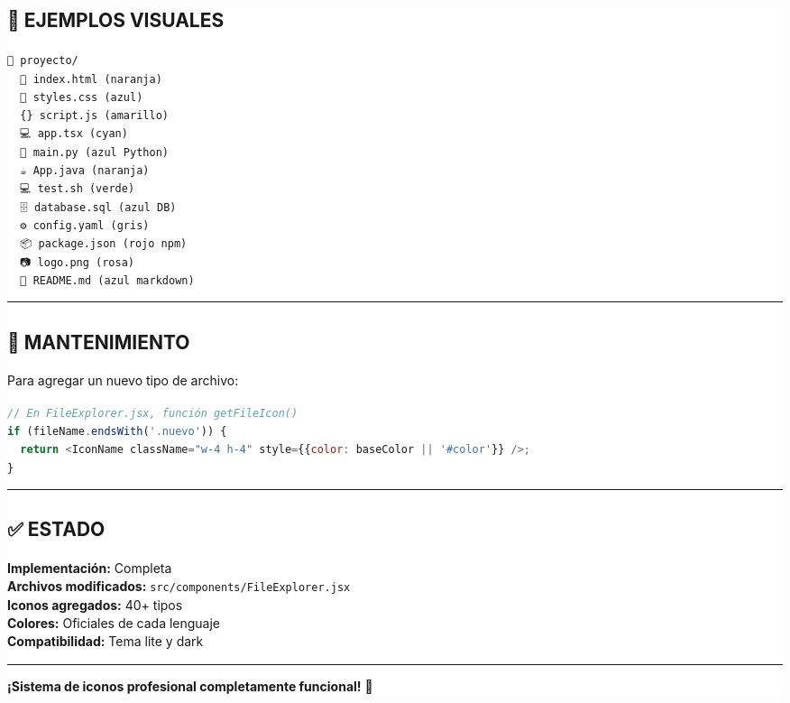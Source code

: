 
## 🎨 EJEMPLOS VISUALES

```
📁 proyecto/
  📄 index.html (naranja)
  🎨 styles.css (azul)
  {} script.js (amarillo)
  💻 app.tsx (cyan)
  🐍 main.py (azul Python)
  ☕ App.java (naranja)
  💻 test.sh (verde)
  🗄️ database.sql (azul DB)
  ⚙️ config.yaml (gris)
  📦 package.json (rojo npm)
  📷 logo.png (rosa)
  📄 README.md (azul markdown)
```

---

## 🔧 MANTENIMIENTO

Para agregar un nuevo tipo de archivo:

```javascript
// En FileExplorer.jsx, función getFileIcon()
if (fileName.endsWith('.nuevo')) {
  return <IconName className="w-4 h-4" style={{color: baseColor || '#color'}} />;
}
```

---

## ✅ ESTADO

**Implementación:** Completa  
**Archivos modificados:** `src/components/FileExplorer.jsx`  
**Iconos agregados:** 40+ tipos  
**Colores:** Oficiales de cada lenguaje  
**Compatibilidad:** Tema lite y dark  

---

**¡Sistema de iconos profesional completamente funcional!** 🎉
